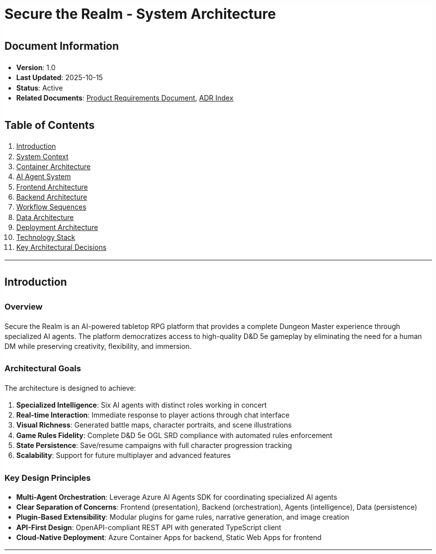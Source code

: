 # Secure the Realm - System Architecture

## Document Information

- **Version**: 1.0
- **Last Updated**: 2025-10-15
- **Status**: Active
- **Related Documents**: [Product Requirements Document](prd.md), [ADR Index](adr/index.md)

## Table of Contents

1. [Introduction](#introduction)
2. [System Context](#system-context)
3. [Container Architecture](#container-architecture)
4. [AI Agent System](#ai-agent-system)
5. [Frontend Architecture](#frontend-architecture)
6. [Backend Architecture](#backend-architecture)
7. [Workflow Sequences](#workflow-sequences)
8. [Data Architecture](#data-architecture)
9. [Deployment Architecture](#deployment-architecture)
10. [Technology Stack](#technology-stack)
11. [Key Architectural Decisions](#key-architectural-decisions)

---

## Introduction

### Overview

Secure the Realm is an AI-powered tabletop RPG platform that provides a complete Dungeon Master experience through specialized AI agents. The platform democratizes access to high-quality D&D 5e gameplay by eliminating the need for a human DM while preserving creativity, flexibility, and immersion.

### Architectural Goals

The architecture is designed to achieve:

1. **Specialized Intelligence**: Six AI agents with distinct roles working in concert
2. **Real-time Interaction**: Immediate response to player actions through chat interface
3. **Visual Richness**: Generated battle maps, character portraits, and scene illustrations
4. **Game Rules Fidelity**: Complete D&D 5e OGL SRD compliance with automated rules enforcement
5. **State Persistence**: Save/resume campaigns with full character progression tracking
6. **Scalability**: Support for future multiplayer and advanced features

### Key Design Principles

- **Multi-Agent Orchestration**: Leverage Azure AI Agents SDK for coordinating specialized AI agents
- **Clear Separation of Concerns**: Frontend (presentation), Backend (orchestration), Agents (intelligence), Data (persistence)
- **Plugin-Based Extensibility**: Modular plugins for game rules, narrative generation, and image creation
- **API-First Design**: OpenAPI-compliant REST API with generated TypeScript client
- **Cloud-Native Deployment**: Azure Container Apps for backend, Static Web Apps for frontend

---
